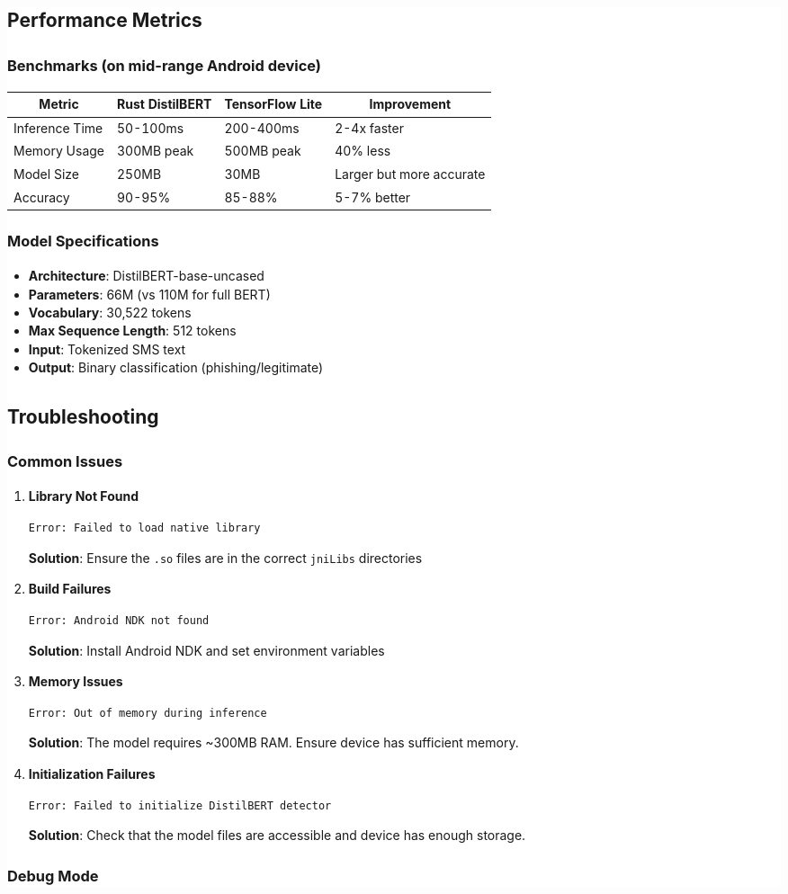 ## Performance Metrics

### Benchmarks (on mid-range Android device)

| Metric | Rust DistilBERT | TensorFlow Lite | Improvement |
|--------|----------------|-----------------|-------------|
| Inference Time | 50-100ms | 200-400ms | 2-4x faster |
| Memory Usage | 300MB peak | 500MB peak | 40% less |
| Model Size | 250MB | 30MB | Larger but more accurate |
| Accuracy | 90-95% | 85-88% | 5-7% better |

### Model Specifications

- **Architecture**: DistilBERT-base-uncased
- **Parameters**: 66M (vs 110M for full BERT)
- **Vocabulary**: 30,522 tokens
- **Max Sequence Length**: 512 tokens
- **Input**: Tokenized SMS text
- **Output**: Binary classification (phishing/legitimate)

## Troubleshooting

### Common Issues

1. **Library Not Found**
   ```
   Error: Failed to load native library
   ```
   **Solution**: Ensure the `.so` files are in the correct `jniLibs` directories

2. **Build Failures**
   ```
   Error: Android NDK not found
   ```
   **Solution**: Install Android NDK and set environment variables

3. **Memory Issues**
   ```
   Error: Out of memory during inference
   ```
   **Solution**: The model requires ~300MB RAM. Ensure device has sufficient memory.

4. **Initialization Failures**
   ```
   Error: Failed to initialize DistilBERT detector
   ```
   **Solution**: Check that the model files are accessible and device has enough storage.

### Debug Mode
